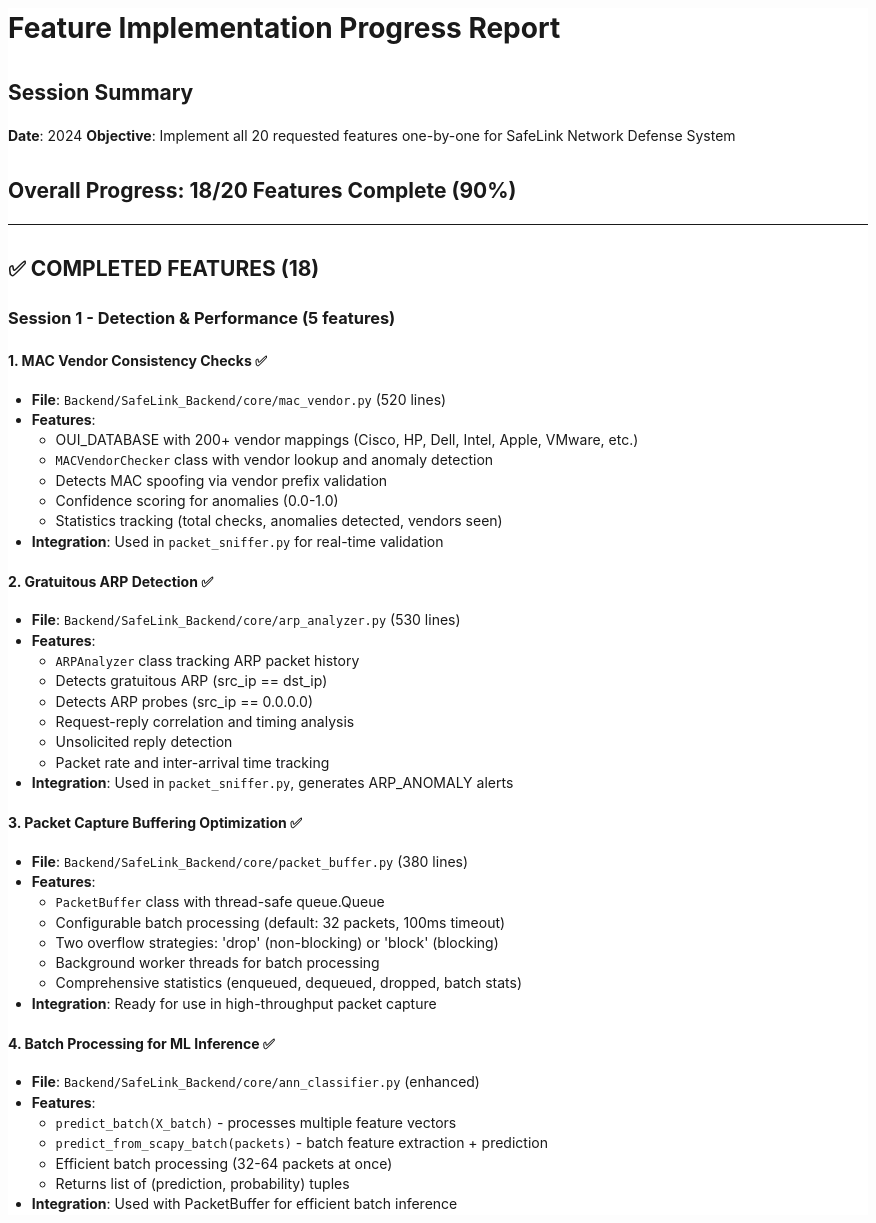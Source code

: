# Feature Implementation Progress Report

## Session Summary
**Date**: 2024
**Objective**: Implement all 20 requested features one-by-one for SafeLink Network Defense System

## Overall Progress: 18/20 Features Complete (90%)

---

## ✅ COMPLETED FEATURES (18)

### **Session 1 - Detection & Performance (5 features)**

#### 1. MAC Vendor Consistency Checks ✅
- **File**: `Backend/SafeLink_Backend/core/mac_vendor.py` (520 lines)
- **Features**:
  - OUI_DATABASE with 200+ vendor mappings (Cisco, HP, Dell, Intel, Apple, VMware, etc.)
  - `MACVendorChecker` class with vendor lookup and anomaly detection
  - Detects MAC spoofing via vendor prefix validation
  - Confidence scoring for anomalies (0.0-1.0)
  - Statistics tracking (total checks, anomalies detected, vendors seen)
- **Integration**: Used in `packet_sniffer.py` for real-time validation

#### 2. Gratuitous ARP Detection ✅
- **File**: `Backend/SafeLink_Backend/core/arp_analyzer.py` (530 lines)
- **Features**:
  - `ARPAnalyzer` class tracking ARP packet history
  - Detects gratuitous ARP (src_ip == dst_ip)
  - Detects ARP probes (src_ip == 0.0.0.0)
  - Request-reply correlation and timing analysis
  - Unsolicited reply detection
  - Packet rate and inter-arrival time tracking
- **Integration**: Used in `packet_sniffer.py`, generates ARP_ANOMALY alerts

#### 3. Packet Capture Buffering Optimization ✅
- **File**: `Backend/SafeLink_Backend/core/packet_buffer.py` (380 lines)
- **Features**:
  - `PacketBuffer` class with thread-safe queue.Queue
  - Configurable batch processing (default: 32 packets, 100ms timeout)
  - Two overflow strategies: 'drop' (non-blocking) or 'block' (blocking)
  - Background worker threads for batch processing
  - Comprehensive statistics (enqueued, dequeued, dropped, batch stats)
- **Integration**: Ready for use in high-throughput packet capture

#### 4. Batch Processing for ML Inference ✅
- **File**: `Backend/SafeLink_Backend/core/ann_classifier.py` (enhanced)
- **Features**:
  - `predict_batch(X_batch)` - processes multiple feature vectors
  - `predict_from_scapy_batch(packets)` - batch feature extraction + prediction
  - Efficient batch processing (32-64 packets at once)
  - Returns list of (prediction, probability) tuples
- **Integration**: Used with PacketBuffer for efficient batch inference
